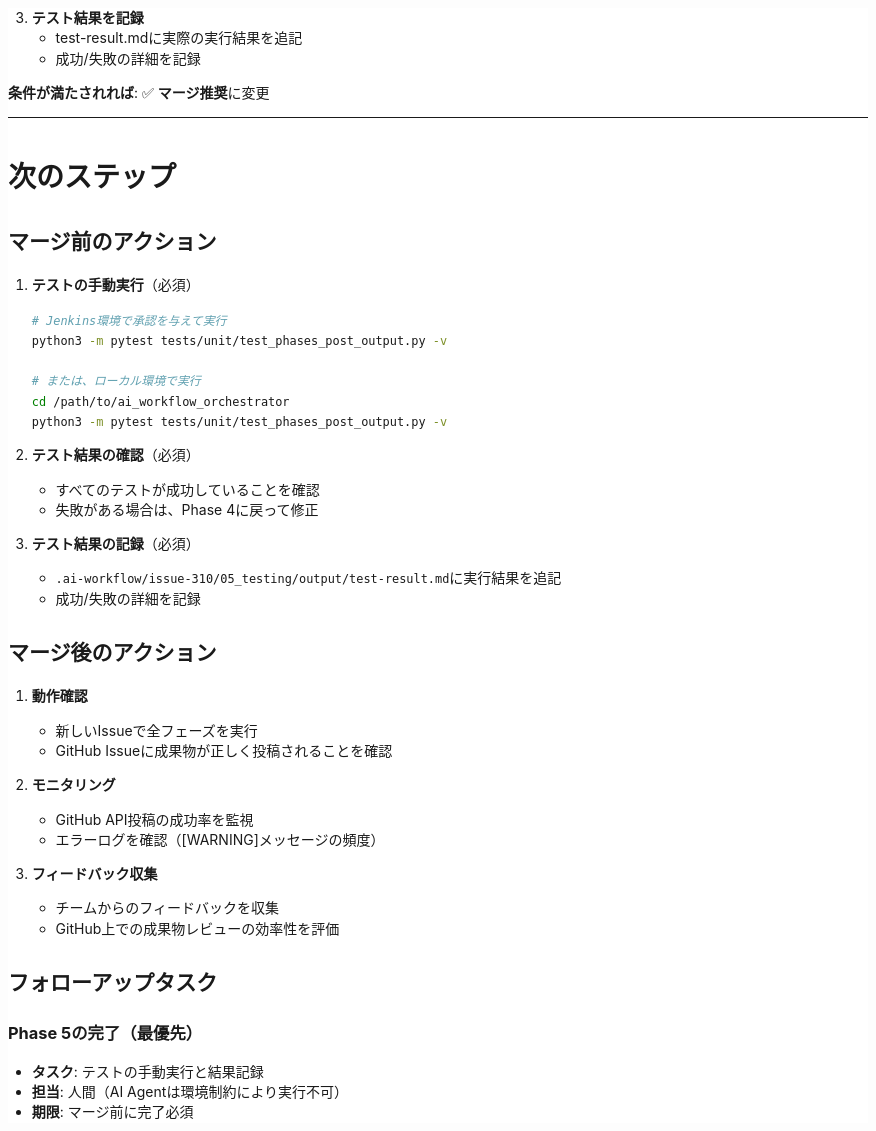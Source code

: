 3. **テスト結果を記録**
   - test-result.mdに実際の実行結果を追記
   - 成功/失敗の詳細を記録

**条件が満たされれば**: ✅ **マージ推奨**に変更

---

# 次のステップ

## マージ前のアクション

1. **テストの手動実行**（必須）
   ```bash
   # Jenkins環境で承認を与えて実行
   python3 -m pytest tests/unit/test_phases_post_output.py -v

   # または、ローカル環境で実行
   cd /path/to/ai_workflow_orchestrator
   python3 -m pytest tests/unit/test_phases_post_output.py -v
   ```

2. **テスト結果の確認**（必須）
   - すべてのテストが成功していることを確認
   - 失敗がある場合は、Phase 4に戻って修正

3. **テスト結果の記録**（必須）
   - `.ai-workflow/issue-310/05_testing/output/test-result.md`に実行結果を追記
   - 成功/失敗の詳細を記録

## マージ後のアクション

1. **動作確認**
   - 新しいIssueで全フェーズを実行
   - GitHub Issueに成果物が正しく投稿されることを確認

2. **モニタリング**
   - GitHub API投稿の成功率を監視
   - エラーログを確認（[WARNING]メッセージの頻度）

3. **フィードバック収集**
   - チームからのフィードバックを収集
   - GitHub上での成果物レビューの効率性を評価

## フォローアップタスク

### Phase 5の完了（最優先）

- **タスク**: テストの手動実行と結果記録
- **担当**: 人間（AI Agentは環境制約により実行不可）
- **期限**: マージ前に完了必須

